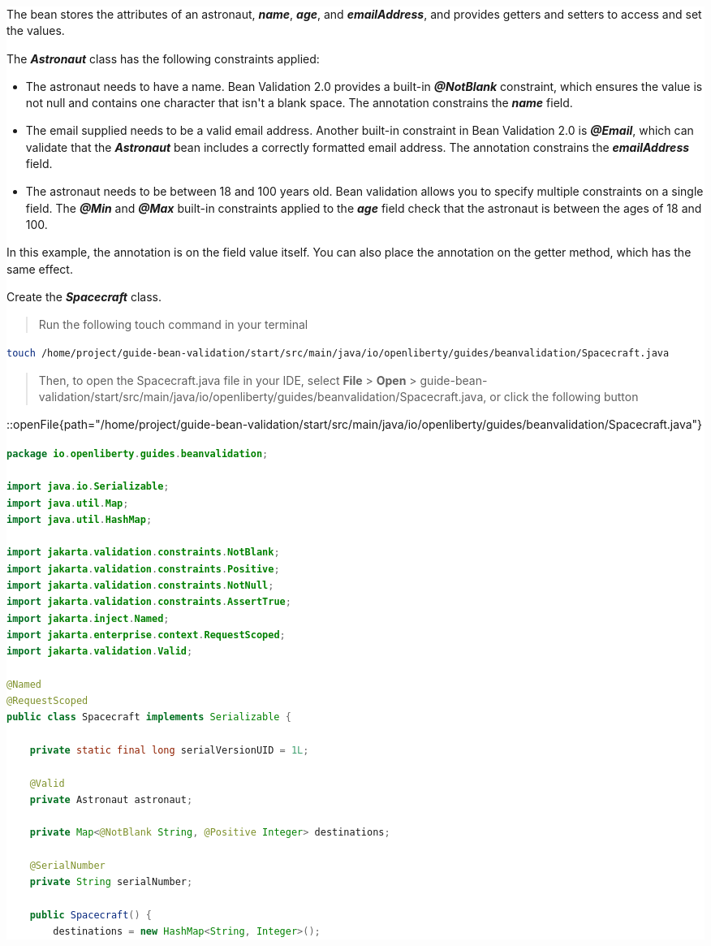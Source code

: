 

The bean stores the attributes of an astronaut, ***name***, ***age***, and ***emailAddress***, and provides getters and setters to access and set the values.

The ***Astronaut*** class has the following constraints applied:

* The astronaut needs to have a name. Bean Validation 2.0 provides a built-in ***@NotBlank*** constraint, which ensures the value is not null and contains one character that isn't a blank space. The annotation constrains the ***name*** field.

* The email supplied needs to be a valid email address. Another built-in constraint in Bean Validation 2.0 is ***@Email***, which can validate that the ***Astronaut*** bean includes a correctly formatted email address. The annotation constrains the ***emailAddress*** field.

* The astronaut needs to be between 18 and 100 years old. Bean validation allows you to specify multiple constraints on a single field. The ***@Min*** and ***@Max*** built-in constraints applied to the ***age*** field check that the astronaut is between the ages of 18 and 100.

In this example, the annotation is on the field value itself. You can also place the annotation on the getter method, which has the same effect.

Create the ***Spacecraft*** class.

> Run the following touch command in your terminal
```bash
touch /home/project/guide-bean-validation/start/src/main/java/io/openliberty/guides/beanvalidation/Spacecraft.java
```


> Then, to open the Spacecraft.java file in your IDE, select
> **File** > **Open** > guide-bean-validation/start/src/main/java/io/openliberty/guides/beanvalidation/Spacecraft.java, or click the following button

::openFile{path="/home/project/guide-bean-validation/start/src/main/java/io/openliberty/guides/beanvalidation/Spacecraft.java"}



```java
package io.openliberty.guides.beanvalidation;

import java.io.Serializable;
import java.util.Map;
import java.util.HashMap;

import jakarta.validation.constraints.NotBlank;
import jakarta.validation.constraints.Positive;
import jakarta.validation.constraints.NotNull;
import jakarta.validation.constraints.AssertTrue;
import jakarta.inject.Named;
import jakarta.enterprise.context.RequestScoped;
import jakarta.validation.Valid;

@Named
@RequestScoped
public class Spacecraft implements Serializable {

    private static final long serialVersionUID = 1L;

    @Valid
    private Astronaut astronaut;

    private Map<@NotBlank String, @Positive Integer> destinations;

    @SerialNumber
    private String serialNumber;

    public Spacecraft() {
        destinations = new HashMap<String, Integer>();
```